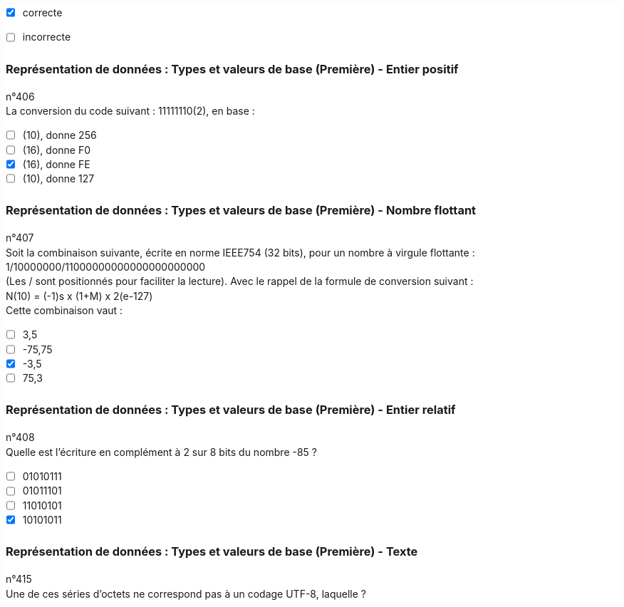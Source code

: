 

- [X] correcte
- [ ] incorrecte



### Représentation de données : Types et valeurs de base (Première) - Entier positif
n°406
<br>
La conversion du code suivant : 11111110(2), en base :



- [ ] (10), donne 256
- [ ] (16), donne F0
- [X] (16), donne FE
- [ ] (10), donne 127

### Représentation de données : Types et valeurs de base (Première) - Nombre flottant
n°407
<br>
Soit la combinaison suivante, écrite en norme IEEE754 (32 bits), pour un nombre à virgule flottante :  <br>
1/10000000/11000000000000000000000  <br>
(Les / sont positionnés pour faciliter la lecture). Avec le rappel de la formule de conversion suivant :  <br>
N(10) = (-1)s x (1+M) x 2(e-127)  <br>
Cette combinaison vaut :



- [ ] 3,5
- [ ] -75,75
- [X] -3,5
- [ ] 75,3

### Représentation de données : Types et valeurs de base (Première) - Entier relatif
n°408
<br>
Quelle est l’écriture en complément à 2 sur 8 bits du nombre -85 ?



- [ ] 01010111
- [ ] 01011101
- [ ] 11010101
- [X] 10101011

### Représentation de données : Types et valeurs de base (Première) - Texte
n°415
<br>
Une de ces séries d’octets ne correspond pas à un codage UTF-8, laquelle ?
